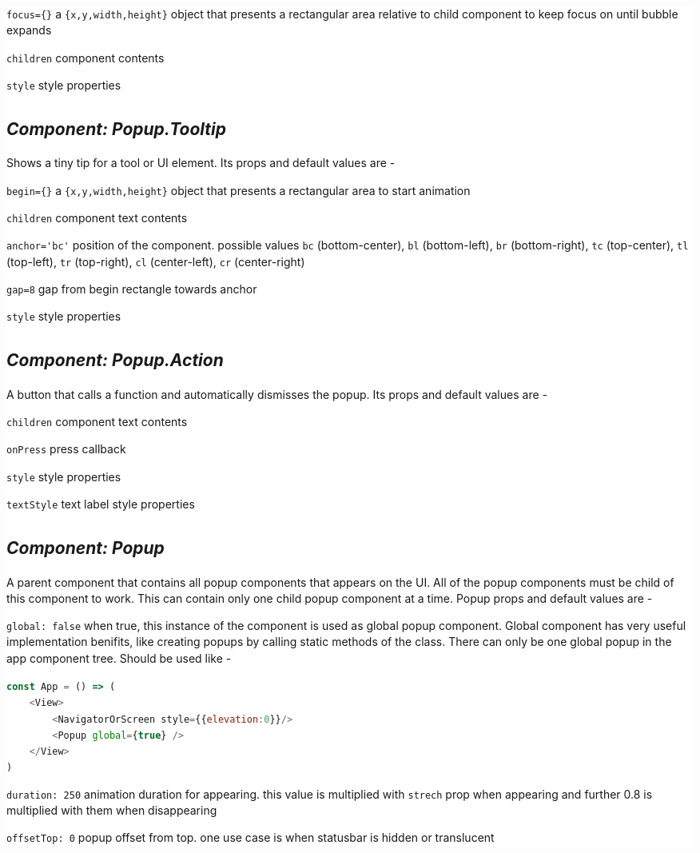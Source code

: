 `focus={}` a `{x,y,width,height}` object that presents a rectangular area relative to child component to keep focus on until bubble expands

`children` component contents

`style` style properties

## ***Component: Popup.Tooltip***

Shows a tiny tip for a tool or UI element. Its props and default values are -

`begin={}` a `{x,y,width,height}` object that presents a rectangular area to start animation

`children` component text contents

`anchor='bc'` position of the component. possible values `bc` (bottom-center), `bl` (bottom-left), `br` (bottom-right), `tc` (top-center), `tl` (top-left), `tr` (top-right), `cl` (center-left), `cr` (center-right)

`gap=8` gap from begin rectangle towards anchor

`style` style properties

## ***Component: Popup.Action***

A button that calls a function and automatically dismisses the popup. Its props and default values are -

`children` component text contents

`onPress` press callback

`style` style properties

`textStyle` text label style properties

## ***Component: Popup***

A parent component that contains all popup components that appears on the UI. All of the popup components must be child of this component to work. This can contain only one child popup component at a time. Popup props and default values are -

`global: false` when true, this instance of the component is used as global popup component. Global component has very useful implementation benifits, like creating popups by calling static methods of the class. There can only be one global popup in the app component tree. Should be used like -
```js
const App = () => (
	<View>
		<NavigatorOrScreen style={{elevation:0}}/>
		<Popup global={true} />
	</View>
)
```
`duration: 250` animation duration for appearing. this value is multiplied with `strech` prop when appearing and further 0.8 is multiplied with them when disappearing

`offsetTop: 0` popup offset from top. one use case is when statusbar is hidden or translucent
